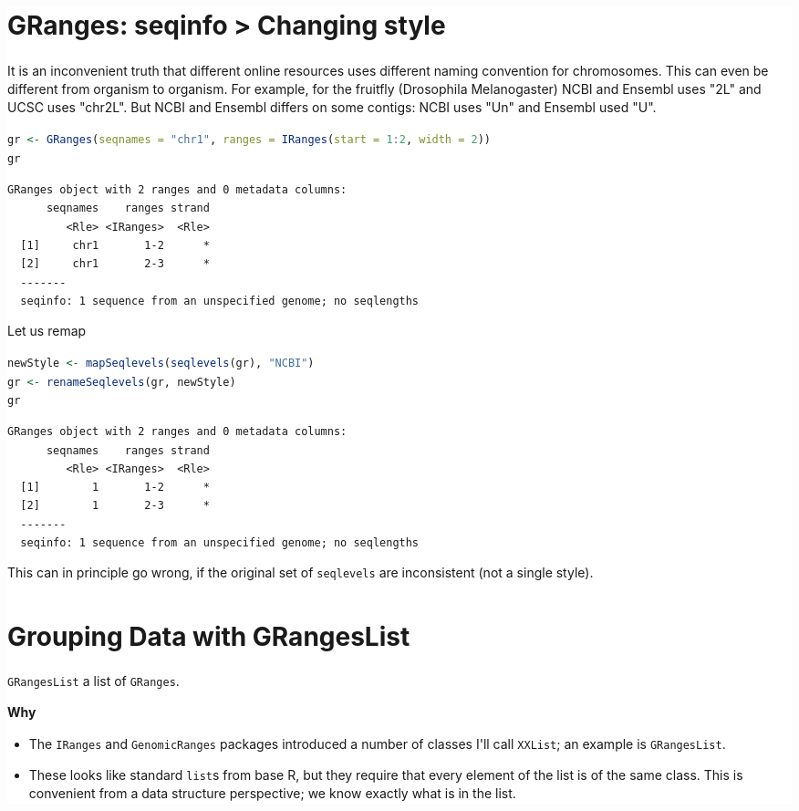 
GRanges: seqinfo > Changing style
=========================================================
It is an inconvenient truth that different online resources uses different naming convention for chromosomes.  This can even be different from organism to organism. For example, for the fruitfly (Drosophila Melanogaster) NCBI and Ensembl uses "2L" and UCSC uses "chr2L".  But NCBI and Ensembl differs on some contigs: NCBI uses "Un" and Ensembl used "U".


```r
gr <- GRanges(seqnames = "chr1", ranges = IRanges(start = 1:2, width = 2))
gr
```

```
GRanges object with 2 ranges and 0 metadata columns:
      seqnames    ranges strand
         <Rle> <IRanges>  <Rle>
  [1]     chr1       1-2      *
  [2]     chr1       2-3      *
  -------
  seqinfo: 1 sequence from an unspecified genome; no seqlengths
```

Let us remap

```r
newStyle <- mapSeqlevels(seqlevels(gr), "NCBI")
gr <- renameSeqlevels(gr, newStyle)
gr
```

```
GRanges object with 2 ranges and 0 metadata columns:
      seqnames    ranges strand
         <Rle> <IRanges>  <Rle>
  [1]        1       1-2      *
  [2]        1       2-3      *
  -------
  seqinfo: 1 sequence from an unspecified genome; no seqlengths
```
This can in principle go wrong, if the original set of `seqlevels` are inconsistent (not a single style).



Grouping Data with GRangesList
==================================================
`GRangesList` a list of `GRanges`.

**Why**

 - The `IRanges` and `GenomicRanges` packages introduced a number of classes I'll call `XXList`; an example is `GRangesList`.

 - These looks like standard `list`s from base R, but they require that every element of the list is of the same class.  This is convenient from a data structure perspective; we know exactly what is in the list.
